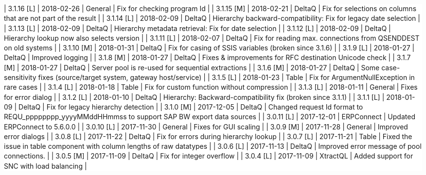 | 3.1.16 [L]  | 2018-02-26 | General    | Fix for checking program Id                                                                                                                                                                       |
| 3.1.15 [M]  | 2018-02-21 | DeltaQ     | Fix for selections on columns that are not part of the result                                                                                                                                     |
| 3.1.14 [L]  | 2018-02-09 | DeltaQ     | Hierarchy backward-compatibility: Fix for legacy date selection                                                                                                                                   |
| 3.1.13 [L]  | 2018-02-09 | DeltaQ     | Hierarchy metadata retrieval: Fix for date selection                                                                                                                                              |
| 3.1.12 [L]  | 2018-02-09 | DeltaQ     | Hierarchy lookup now also selects version                                                                                                                                                         |
| 3.1.11 [L]  | 2018-02-07 | DeltaQ     | Fix for reading max. connections from QSENDDEST on old systems                                                                                                                                    |
| 3.1.10 [M]  | 2018-01-31 | DeltaQ     | Fix for casing of SSIS variables (broken since 3.1.6)                                                                                                                                             |
| 3.1.9 [L]   | 2018-01-27 | DeltaQ     | Improved logging                                                                                                                                                                                  |
| 3.1.8 [M]   | 2018-01-27 | DeltaQ     | Fixes & improvements for RFC destination Unicode check                                                                                                                                            |
| 3.1.7 [M]   | 2018-01-27 | DeltaQ     | Server pool is re-used for sequential extractions                                                                                                                                                 |
| 3.1.6 [M]   | 2018-01-27 | DeltaQ     | Some case-sensitivity fixes (source/target system, gateway host/service)                                                                                                                          |
| 3.1.5 [L]   | 2018-01-23 | Table      | Fix for ArgumentNullException in rare cases                                                                                                                                                       |
| 3.1.4 [L]   | 2018-01-18 | Table      | Fix for custom function without compression                                                                                                                                                       |
| 3.1.3 [L]   | 2018-01-11 | General    | Fixes for error dialog                                                                                                                                                                            |
| 3.1.2 [L]   | 2018-01-10 | DeltaQ     | Hierarchy: Backward-compatibility fix (broken since 3.1.1)                                                                                                                                        |
| 3.1.1 [L]   | 2018-01-09 | DeltaQ     | Fix for legacy hierarchy detection                                                                                                                                                                |
| 3.1.0 [M]   | 2017-12-05 | DeltaQ     | Changed request Id format to REQU_pppppppp_yyyyMMddHHmmss to support SAP BW export data sources                                                                                                   |
| 3.0.11 [L]  | 2017-12-01 | ERPConnect | Updated ERPConnect to 5.6.0.0                                                                                                                                                                     |
| 3.0.10 [L]  | 2017-11-30 | General    | Fixes for GUI scaling                                                                                                                                                                             |
| 3.0.9 [M]   | 2017-11-28 | General    | Improved error dialogs                                                                                                                                                                            |
| 3.0.8 [L]   | 2017-11-22 | DeltaQ     | Fix for errors during hierarchy lookup                                                                                                                                                            |
| 3.0.7 [L]   | 2017-11-21 | Table      | Fixed the issue in table component with column lengths of raw datatypes                                                                                                                           |
| 3.0.6 [L]   | 2017-11-13 | DeltaQ     | Improved error message of pool connections.                                                                                                                                                       |
| 3.0.5 [M]   | 2017-11-09 | DeltaQ     | Fix for integer overflow                                                                                                                                                                          |
| 3.0.4 [L]   | 2017-11-09 | XtractQL   | Added support for SNC with load balancing                                                                                                                                                         |